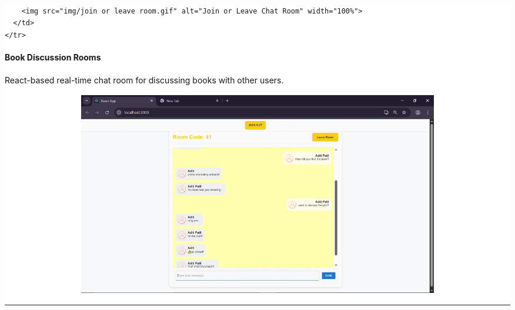         <img src="img/join or leave room.gif" alt="Join or Leave Chat Room" width="100%">
      </td>
    </tr>
  </table>
</p>

#### Book Discussion Rooms

React-based real-time chat room for discussing books with other users.

<div align="center">
  <img src="img/chat gif.gif" alt="Book Chat Room" width="600" height="338">
</div>

---